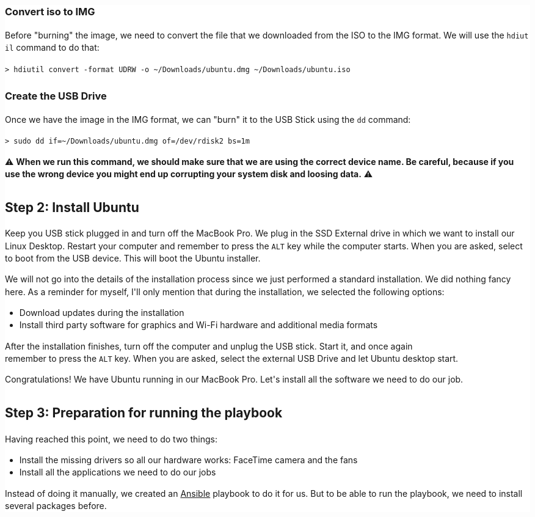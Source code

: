 ### Convert iso to IMG

Before "burning" the image, we need to convert the file that we downloaded from the ISO to the IMG format. 
We will use the `hdiutil` command to do that:

```
> hdiutil convert -format UDRW -o ~/Downloads/ubuntu.dmg ~/Downloads/ubuntu.iso
```

### Create the USB Drive

Once we have the image in the IMG format, we can "burn" it to the USB Stick using the `dd` command:

```
> sudo dd if=~/Downloads/ubuntu.dmg of=/dev/rdisk2 bs=1m
```

&#x26A0; **When we run this command, we should make sure that we are using the correct device name. Be careful, because if you
use the wrong device you might end up corrupting your system disk and loosing data.** &#x26A0;

## Step 2: Install Ubuntu

Keep you USB stick plugged in and turn off the MacBook Pro. We plug in the SSD External drive in which we want to
install our Linux Desktop. Restart your computer and remember to press the `ALT` key while the computer starts. When
you are asked, select to boot from the USB device. This will boot the Ubuntu installer.

We will not go into the details of the installation process since we just performed a standard installation. We did nothing
fancy here. As a reminder for myself, I'll only mention that during the installation, we selected the following options:

* Download updates during the installation
* Install third party software for graphics and Wi-Fi hardware and additional media formats 

After the installation finishes, turn off the computer and unplug the USB stick. Start it, and once again  
remember to press the `ALT` key. When you are asked, select the external USB Drive and let Ubuntu desktop start.

Congratulations! We have Ubuntu running in our MacBook Pro. Let's install all the software we need to do our job.

## Step 3: Preparation for running the playbook

Having reached this point, we need to do two things:

* Install the missing drivers so all our hardware works: FaceTime camera and the fans
* Install all the applications we need to do our jobs

Instead of doing it manually, we created an [Ansible](https://www.ansible.com/) playbook to do it for us. But to be 
able to run the playbook, we need to install several packages before.
